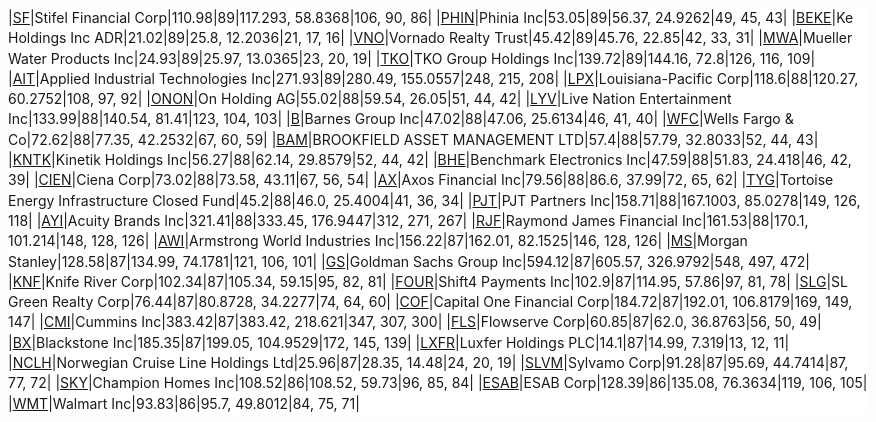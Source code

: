 |[SF](https://finance.yahoo.com/quote/SF/)|Stifel Financial Corp|110.98|89|117.293, 58.8368|106, 90, 86|
|[PHIN](https://finance.yahoo.com/quote/PHIN/)|Phinia Inc|53.05|89|56.37, 24.9262|49, 45, 43|
|[BEKE](https://finance.yahoo.com/quote/BEKE/)|Ke Holdings Inc ADR|21.02|89|25.8, 12.2036|21, 17, 16|
|[VNO](https://finance.yahoo.com/quote/VNO/)|Vornado Realty Trust|45.42|89|45.76, 22.85|42, 33, 31|
|[MWA](https://finance.yahoo.com/quote/MWA/)|Mueller Water Products Inc|24.93|89|25.97, 13.0365|23, 20, 19|
|[TKO](https://finance.yahoo.com/quote/TKO/)|TKO Group Holdings Inc|139.72|89|144.16, 72.8|126, 116, 109|
|[AIT](https://finance.yahoo.com/quote/AIT/)|Applied Industrial Technologies Inc|271.93|89|280.49, 155.0557|248, 215, 208|
|[LPX](https://finance.yahoo.com/quote/LPX/)|Louisiana-Pacific Corp|118.6|88|120.27, 60.2752|108, 97, 92|
|[ONON](https://finance.yahoo.com/quote/ONON/)|On Holding AG|55.02|88|59.54, 26.05|51, 44, 42|
|[LYV](https://finance.yahoo.com/quote/LYV/)|Live Nation Entertainment Inc|133.99|88|140.54, 81.41|123, 104, 103|
|[B](https://finance.yahoo.com/quote/B/)|Barnes Group Inc|47.02|88|47.06, 25.6134|46, 41, 40|
|[WFC](https://finance.yahoo.com/quote/WFC/)|Wells Fargo & Co|72.62|88|77.35, 42.2532|67, 60, 59|
|[BAM](https://finance.yahoo.com/quote/BAM/)|BROOKFIELD ASSET MANAGEMENT LTD|57.4|88|57.79, 32.8033|52, 44, 43|
|[KNTK](https://finance.yahoo.com/quote/KNTK/)|Kinetik Holdings Inc|56.27|88|62.14, 29.8579|52, 44, 42|
|[BHE](https://finance.yahoo.com/quote/BHE/)|Benchmark Electronics Inc|47.59|88|51.83, 24.418|46, 42, 39|
|[CIEN](https://finance.yahoo.com/quote/CIEN/)|Ciena Corp|73.02|88|73.58, 43.11|67, 56, 54|
|[AX](https://finance.yahoo.com/quote/AX/)|Axos Financial Inc|79.56|88|86.6, 37.99|72, 65, 62|
|[TYG](https://finance.yahoo.com/quote/TYG/)|Tortoise Energy Infrastructure Closed Fund|45.2|88|46.0, 25.4004|41, 36, 34|
|[PJT](https://finance.yahoo.com/quote/PJT/)|PJT Partners Inc|158.71|88|167.1003, 85.0278|149, 126, 118|
|[AYI](https://finance.yahoo.com/quote/AYI/)|Acuity Brands Inc|321.41|88|333.45, 176.9447|312, 271, 267|
|[RJF](https://finance.yahoo.com/quote/RJF/)|Raymond James Financial Inc|161.53|88|170.1, 101.214|148, 128, 126|
|[AWI](https://finance.yahoo.com/quote/AWI/)|Armstrong World Industries Inc|156.22|87|162.01, 82.1525|146, 128, 126|
|[MS](https://finance.yahoo.com/quote/MS/)|Morgan Stanley|128.58|87|134.99, 74.1781|121, 106, 101|
|[GS](https://finance.yahoo.com/quote/GS/)|Goldman Sachs Group Inc|594.12|87|605.57, 326.9792|548, 497, 472|
|[KNF](https://finance.yahoo.com/quote/KNF/)|Knife River Corp|102.34|87|105.34, 59.15|95, 82, 81|
|[FOUR](https://finance.yahoo.com/quote/FOUR/)|Shift4 Payments Inc|102.9|87|114.95, 57.86|97, 81, 78|
|[SLG](https://finance.yahoo.com/quote/SLG/)|SL Green Realty Corp|76.44|87|80.8728, 34.2277|74, 64, 60|
|[COF](https://finance.yahoo.com/quote/COF/)|Capital One Financial Corp|184.72|87|192.01, 106.8179|169, 149, 147|
|[CMI](https://finance.yahoo.com/quote/CMI/)|Cummins Inc|383.42|87|383.42, 218.621|347, 307, 300|
|[FLS](https://finance.yahoo.com/quote/FLS/)|Flowserve Corp|60.85|87|62.0, 36.8763|56, 50, 49|
|[BX](https://finance.yahoo.com/quote/BX/)|Blackstone Inc|185.35|87|199.05, 104.9529|172, 145, 139|
|[LXFR](https://finance.yahoo.com/quote/LXFR/)|Luxfer Holdings PLC|14.1|87|14.99, 7.319|13, 12, 11|
|[NCLH](https://finance.yahoo.com/quote/NCLH/)|Norwegian Cruise Line Holdings Ltd|25.96|87|28.35, 14.48|24, 20, 19|
|[SLVM](https://finance.yahoo.com/quote/SLVM/)|Sylvamo Corp|91.28|87|95.69, 44.7414|87, 77, 72|
|[SKY](https://finance.yahoo.com/quote/SKY/)|Champion Homes Inc|108.52|86|108.52, 59.73|96, 85, 84|
|[ESAB](https://finance.yahoo.com/quote/ESAB/)|ESAB Corp|128.39|86|135.08, 76.3634|119, 106, 105|
|[WMT](https://finance.yahoo.com/quote/WMT/)|Walmart Inc|93.83|86|95.7, 49.8012|84, 75, 71|